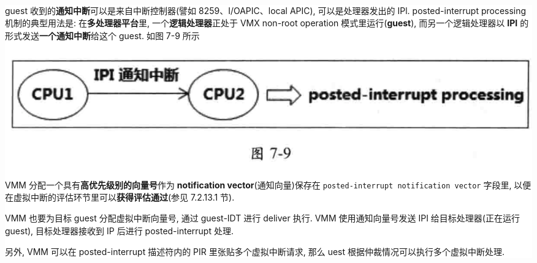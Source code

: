 guest 收到的**通知中断**可以是来自中断控制器(譬如 8259、I/OAPIC、local APIC), 可以是处理器发出的 IPl. posted-interrupt processing 机制的典型用法是: 在**多处理器平台**里, 一个**逻辑处理器**正处于 VMX non-root operation 模式里运行(**guest**), 而另一个逻辑处理器以 **IPI** 的形式发送**一个通知中断**给这个 guest. 如图 7-9 所示

![2020-08-13-23-38-59.png](./images/2020-08-13-23-38-59.png)

VMM 分配一个具有**高优先级别的向量号**作为 **notification vector**(通知向量)保存在 `posted-interrupt notification vector` 字段里, 以便在虚拟中断的评估环节里可以**获得评估通过**(参见 7.2.13.1 节). 

VMM 也要为目标 guest 分配虚拟中断向量号, 通过 guest-IDT 进行 deliver 执行. VMM 使用通知向量号发送 IPI 给目标处理器(正在运行 guest), 目标处理器接收到 IP 后进行 posted-interrupt 处理. 

另外, VMM 可以在 posted-interrupt 描述符内的 PIR 里张贴多个虚拟中断请求, 那么 uest 根据仲裁情况可以执行多个虚拟中断处理. 